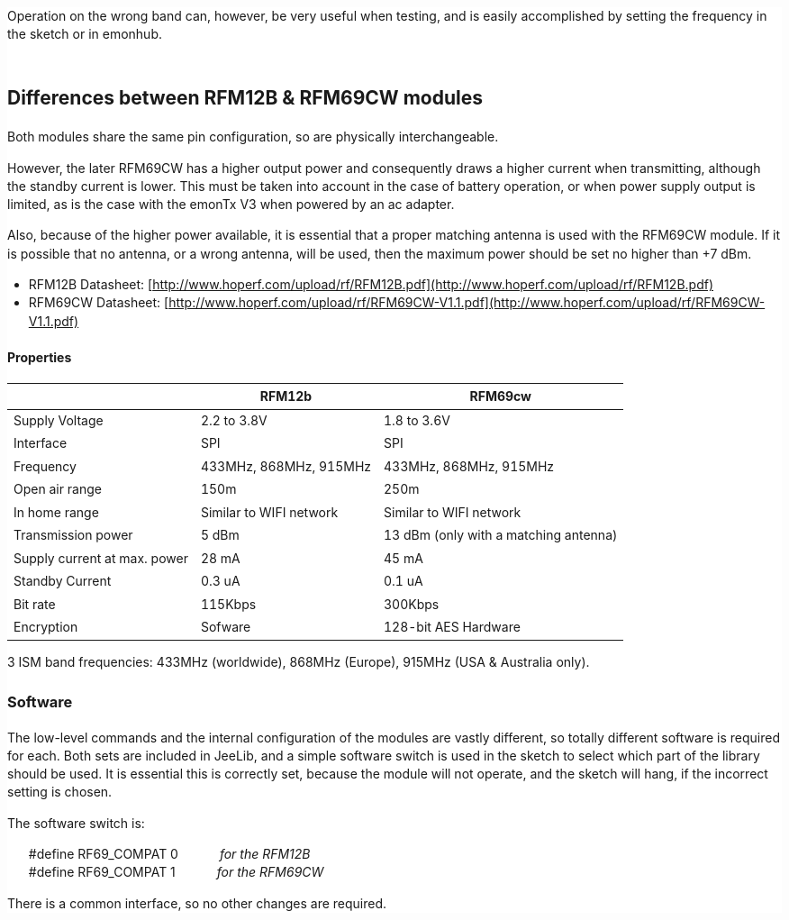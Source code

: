 <p>Operation on the wrong band can, however, be very useful when testing, and is easily accomplished by setting the frequency in the sketch or in emonhub.</p>
<h2 style="margin-top:4ex">Differences between RFM12B &amp; RFM69CW modules</h2>
<p>Both modules share the same pin configuration, so are physically interchangeable.</p>
<p>However, the later RFM69CW has a higher output power and consequently draws a higher current when transmitting, although the standby current is lower. This must be taken into account in the case of battery operation, or when power supply output is limited, as is the case with the emonTx V3 when powered by an ac adapter.</p>

Also, because of the higher power available, it is essential that a proper matching antenna is used with the RFM69CW module. If it is possible that no antenna, or a wrong antenna, will be used, then the maximum power should be set no higher than +7 dBm.


- RFM12B Datasheet: [http://www.hoperf.com/upload/rf/RFM12B.pdf](http://www.hoperf.com/upload/rf/RFM12B.pdf)
- RFM69CW Datasheet: [http://www.hoperf.com/upload/rf/RFM69CW-V1.1.pdf](http://www.hoperf.com/upload/rf/RFM69CW-V1.1.pdf)

#### Properties

|     | RFM12b | RFM69cw |
| --- | ------ | ------- |
| Supply Voltage | 2.2 to 3.8V | 1.8 to 3.6V |
| Interface | SPI | SPI |
| Frequency | 433MHz, 868MHz, 915MHz | 433MHz, 868MHz, 915MHz |
| Open air range | 150m | 250m |
| In home range | Similar to WIFI network | Similar to WIFI network |
| Transmission power | 5 dBm | 13 dBm (only with a matching antenna) |
| Supply current at max. power | 28 mA | 45 mA |
| Standby Current | 0.3 uA | 0.1 uA |
| Bit rate | 115Kbps | 300Kbps |
| Encryption | Sofware | 128-bit AES Hardware |

3 ISM band frequencies: 433MHz (worldwide), 868MHz (Europe), 915MHz (USA & Australia only).

<h3>Software</h3>
<p>The low-level commands and the internal configuration of the modules are vastly different, so totally different software is required for each. Both sets are included in JeeLib, and a simple software switch is used in the sketch to select which part of the library should be used. It is essential this is correctly set, because the module will not operate, and the sketch will hang, if the incorrect setting is chosen.</p>
<p>The software switch is:</p>
<ul style="list-style-type:none">
	<li>#define RF69_COMPAT 0 <em style="padding-left:3em">for the RFM12B</em></li>
	<li>#define RF69_COMPAT 1 <em style="padding-left:3em">for the RFM69CW</em></li>
</ul>
<p>There is a common interface, so no other changes are required.</p>
